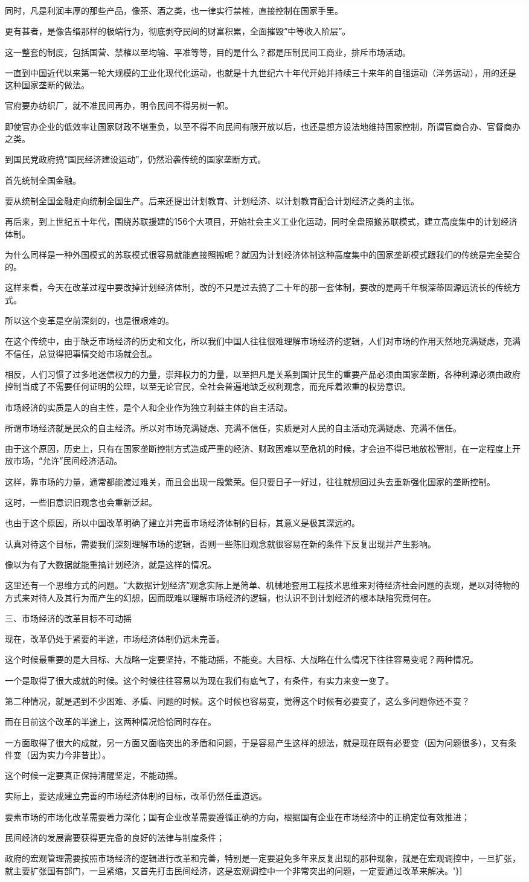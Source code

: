 同时，凡是利润丰厚的那些产品，像茶、酒之类，也一律实行禁榷，直接控制在国家手里。

更有甚者，是像告缗那样的极端行为，彻底剥夺民间的财富积累，全面摧毁“中等收入阶层”。

这一整套的制度，包括国营、禁榷以至均输、平准等等，目的是什么？都是压制民间工商业，排斥市场活动。

一直到中国近代以来第一轮大规模的工业化现代化运动，也就是十九世纪六十年代开始并持续三十来年的自强运动（洋务运动），用的还是这种国家垄断的做法。

官府要办纺织厂，就不准民间再办，明令民间不得另树一帜。

即使官办企业的低效率让国家财政不堪重负，以至不得不向民间有限开放以后，也还是想方设法地维持国家控制，所谓官商合办、官督商办之类。

到国民党政府搞“国民经济建设运动”，仍然沿袭传统的国家垄断方式。

首先统制全国金融。

要从统制全国金融走向统制全国生产。后来还提出计划教育、计划经济、以计划教育配合计划经济之类的主张。

再后来，到上世纪五十年代，围绕苏联援建的156个大项目，开始社会主义工业化运动，同时全盘照搬苏联模式，建立高度集中的计划经济体制。

为什么同样是一种外国模式的苏联模式很容易就能直接照搬呢？就因为计划经济体制这种高度集中的国家垄断模式跟我们的传统是完全契合的。

这样来看，今天在改革过程中要改掉计划经济体制，改的不只是过去搞了二十年的那一套体制，要改的是两千年根深蒂固源远流长的传统方式。

所以这个变革是空前深刻的，也是很艰难的。

在这个传统中，由于缺乏市场经济的历史和文化，所以我们中国人往往很难理解市场经济的逻辑，人们对市场的作用天然地充满疑虑，充满不信任，总觉得把事情交给市场就会乱。

相反，人们习惯了过多地迷信权力的力量，崇拜权力的力量，以至把凡是关系到国计民生的重要产品必须由国家垄断，各种利源必须由政府控制当成了不需要任何证明的公理，以至无论官民，全社会普遍地缺乏权利观念，而充斥着浓重的权势意识。

市场经济的实质是人的自主性，是个人和企业作为独立利益主体的自主活动。

所谓市场经济就是民众的自主经济。所以对市场充满疑虑、充满不信任，实质是对人民的自主活动充满疑虑、充满不信任。

由于这个原因，历史上，只有在国家垄断控制方式造成严重的经济、财政困难以至危机的时候，才会迫不得已地放松管制，在一定程度上开放市场，“允许”民间经济活动。

这样，靠市场的力量，通常都能渡过难关，而且会出现一段繁荣。但只要日子一好过，往往就想回过头去重新强化国家的垄断控制。

这时，一些旧意识旧观念也会重新泛起。

也由于这个原因，所以中国改革明确了建立并完善市场经济体制的目标，其意义是极其深远的。

认真对待这个目标，需要我们深刻理解市场的逻辑，否则一些陈旧观念就很容易在新的条件下反复出现并产生影响。

像以为有了大数据就能重搞计划经济，就是这样的情况。

这里还有一个思维方式的问题。“大数据计划经济”观念实际上是简单、机械地套用工程技术思维来对待经济社会问题的表现，是以对待物的方式来对待人及其行为而产生的幻想，因而既难以理解市场经济的逻辑，也认识不到计划经济的根本缺陷究竟何在。

三、市场经济的改革目标不可动摇

现在，改革仍处于紧要的半途，市场经济体制仍远未完善。

这个时候最重要的是大目标、大战略一定要坚持，不能动摇，不能变。大目标、大战略在什么情况下往往容易变呢？两种情况。

一个是取得了很大成就的时候。这个时候往往容易以为现在我们有底气了，有条件，有实力来变一变了。

第二种情况，就是遇到不少困难、矛盾、问题的时候。这个时候也容易变，觉得这个时候有必要变了，这么多问题你还不变？

而在目前这个改革的半途上，这两种情况恰恰同时存在。

一方面取得了很大的成就，另一方面又面临突出的矛盾和问题，于是容易产生这样的想法，就是现在既有必要变（因为问题很多），又有条件变（因为实力今非昔比）。

这个时候一定要真正保持清醒坚定，不能动摇。

实际上，要达成建立完善的市场经济体制的目标，改革仍然任重道远。

要素市场的市场化改革需要着力深化；国有企业改革需要遵循正确的方向，根据国有企业在市场经济中的正确定位有效推进；

民间经济的发展需要获得更完备的良好的法律与制度条件；

政府的宏观管理需要按照市场经济的逻辑进行改革和完善，特别是一定要避免多年来反复出现的那种现象，就是在宏观调控中，一旦扩张，就主要扩张国有部门，一旦紧缩，又首先打击民间经济，这是宏观调控中一个非常突出的问题，一定要通过改革来解决。'}]